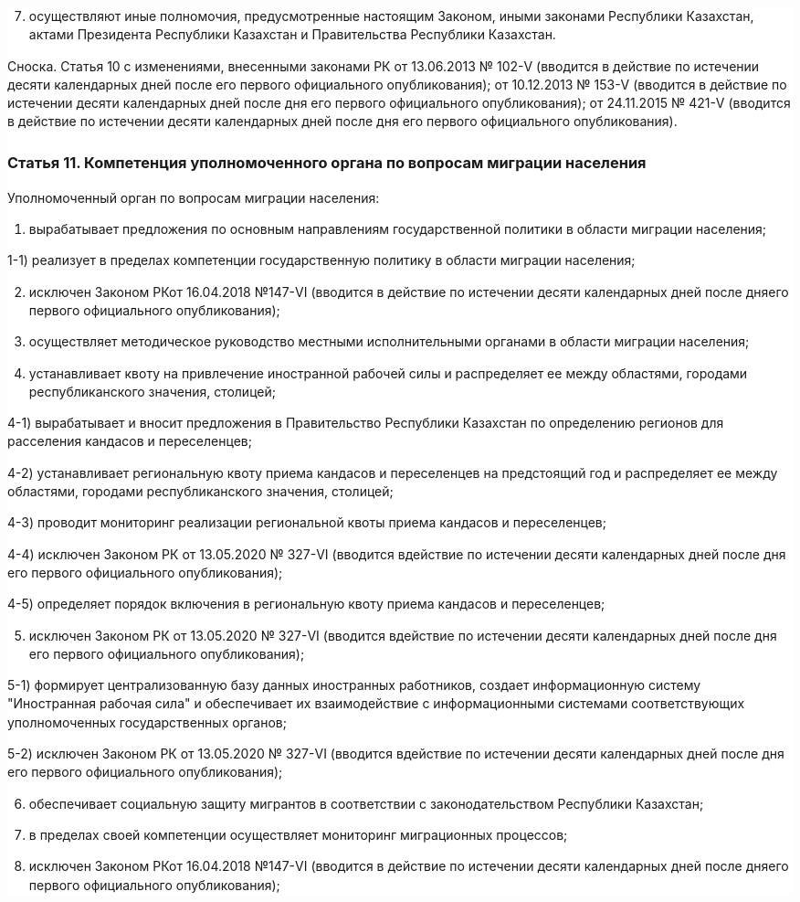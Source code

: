 7) осуществляют иные полномочия, предусмотренные настоящим Законом, иными законами Республики Казахстан, актами Президента Республики Казахстан и Правительства Республики Казахстан.

Сноска. Статья 10 с изменениями, внесенными законами РК от 13.06.2013 № 102-V (вводится в действие по истечении десяти календарных дней после его первого официального опубликования); от 10.12.2013 № 153-V (вводится в действие по истечении десяти календарных дней после дня его первого официального опубликования); от 24.11.2015 № 421-V (вводится в действие по истечении десяти календарных дней после дня его первого официального опубликования).

### Статья 11. Компетенция уполномоченного органа по вопросам миграции населения

Уполномоченный орган по вопросам миграции населения:

1) вырабатывает предложения по основным направлениям государственной политики в области миграции населения;

1-1) реализует в пределах компетенции государственную политику в области миграции населения;

2) исключен Законом РКот 16.04.2018 №147-VІ (вводится в действие по истечении десяти календарных дней после дняего первого официального опубликования);

3) осуществляет методическое руководство местными исполнительными органами в области миграции населения;

4) устанавливает квоту на привлечение иностранной рабочей силы и распределяет ее между областями, городами республиканского значения, столицей;

4-1) вырабатывает и вносит предложения в Правительство Республики Казахстан по определению регионов для расселения кандасов и переселенцев;

4-2) устанавливает региональную квоту приема кандасов и переселенцев на предстоящий год и распределяет ее между областями, городами республиканского значения, столицей;

4-3) проводит мониторинг реализации региональной квоты приема кандасов и переселенцев;

4-4) исключен Законом РК от 13.05.2020 № 327-VІ (вводится вдействие по истечении десяти календарных дней после дня его первого официального опубликования);

4-5) определяет порядок включения в региональную квоту приема кандасов и переселенцев;

5) исключен Законом РК от 13.05.2020 № 327-VІ (вводится вдействие по истечении десяти календарных дней после дня его первого официального опубликования);

5-1) формирует централизованную базу данных иностранных работников, создает информационную систему "Иностранная рабочая сила" и обеспечивает их взаимодействие с информационными системами соответствующих уполномоченных государственных органов;

5-2) исключен Законом РК от 13.05.2020 № 327-VІ (вводится вдействие по истечении десяти календарных дней после дня его первого официального опубликования);

6) обеспечивает социальную защиту мигрантов в соответствии с законодательством Республики Казахстан;

7) в пределах своей компетенции осуществляет мониторинг миграционных процессов;

8) исключен Законом РКот 16.04.2018 №147-VІ (вводится в действие по истечении десяти календарных дней после дняего первого официального опубликования);
